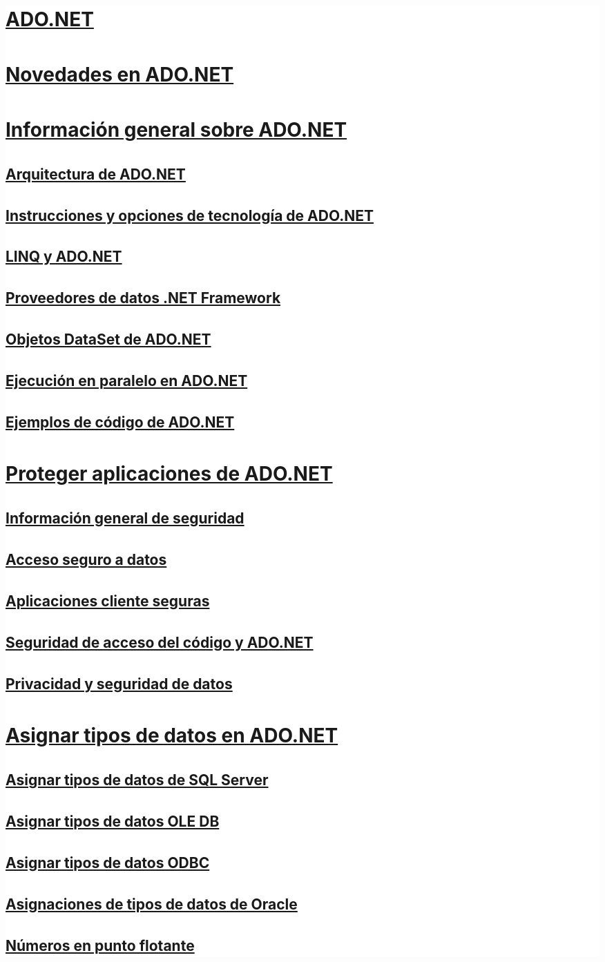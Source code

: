 # [ADO.NET](index.md)
# [Novedades en ADO.NET](whats-new.md)
# [Información general sobre ADO.NET](ado-net-overview.md)
## [Arquitectura de ADO.NET](ado-net-architecture.md)
## [Instrucciones y opciones de tecnología de ADO.NET](ado-net-technology-options-and-guidelines.md)
## [LINQ y ADO.NET](linq-and-ado-net.md)
## [Proveedores de datos .NET Framework](data-providers.md)
## [Objetos DataSet de ADO.NET](ado-net-datasets.md)
## [Ejecución en paralelo en ADO.NET](side-by-side-execution.md)
## [Ejemplos de código de ADO.NET](ado-net-code-examples.md)
# [Proteger aplicaciones de ADO.NET](securing-ado-net-applications.md)
## [Información general de seguridad](security-overview.md)
## [Acceso seguro a datos](secure-data-access.md)
## [Aplicaciones cliente seguras](secure-client-applications.md)
## [Seguridad de acceso del código y ADO.NET](code-access-security.md)
## [Privacidad y seguridad de datos](privacy-and-data-security.md)
# [Asignar tipos de datos en ADO.NET](data-type-mappings-in-ado-net.md)
## [Asignar tipos de datos de SQL Server](sql-server-data-type-mappings.md)
## [Asignar tipos de datos OLE DB](ole-db-data-type-mappings.md)
## [Asignar tipos de datos ODBC](odbc-data-type-mappings.md)
## [Asignaciones de tipos de datos de Oracle](oracle-data-type-mappings-2.md)
## [Números en punto flotante](floating-point-numbers.md)